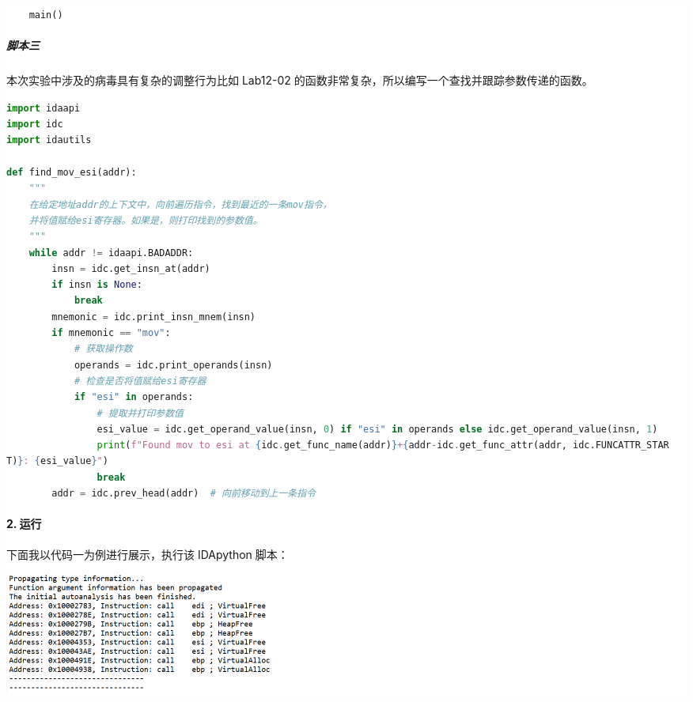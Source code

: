 ```python
    main()
```

##### 脚本三

本次实验中涉及的病毒具有复杂的调整行为比如 Lab12-02 的函数非常复杂，所以编写一个查找并跟踪参数传递的函数。

```python
import idaapi
import idc
import idautils

def find_mov_esi(addr):
    """
    在给定地址addr的上下文中，向前遍历指令，找到最近的一条mov指令，
    并将值赋给esi寄存器。如果是，则打印找到的参数值。
    """
    while addr != idaapi.BADADDR:
        insn = idc.get_insn_at(addr)
        if insn is None:
            break
        mnemonic = idc.print_insn_mnem(insn)
        if mnemonic == "mov":
            # 获取操作数
            operands = idc.print_operands(insn)
            # 检查是否将值赋给esi寄存器
            if "esi" in operands:
                # 提取并打印参数值
                esi_value = idc.get_operand_value(insn, 0) if "esi" in operands else idc.get_operand_value(insn, 1)
                print(f"Found mov to esi at {idc.get_func_name(addr)}+{addr-idc.get_func_attr(addr, idc.FUNCATTR_START)}: {esi_value}")
                break
        addr = idc.prev_head(addr)  # 向前移动到上一条指令
```

#### 2. 运行

下面我以代码一为例进行展示，执行该 IDApython 脚本：

<img src="./Lab9.assets/image-20241205230839153.png" alt="image-20241205230839153" style="zoom:50%;" />
